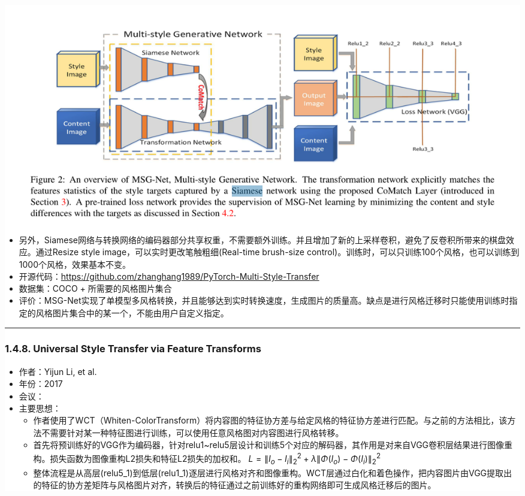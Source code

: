   ![](./imgs/5.PNG)
  - 另外，Siamese网络与转换网络的编码器部分共享权重，不需要额外训练。并且增加了新的上采样卷积，避免了反卷积所带来的棋盘效应。通过Resize style image，可以实时更改笔触粗细(Real-time brush-size control)。训练时，可以只训练100个风格，也可以训练到1000个风格，效果基本不变。
- 开源代码：https://github.com/zhanghang1989/PyTorch-Multi-Style-Transfer
- 数据集：COCO + 所需要的风格图片集合
- 评价：MSG-Net实现了单模型多风格转换，并且能够达到实时转换速度，生成图片的质量高。缺点是进行风格迁移时只能使用训练时指定的风格图片集合中的某一个，不能由用户自定义指定。


---

### 1.4.8. Universal Style Transfer via Feature Transforms
- 作者：Yijun Li, et al. 
- 年份：2017
- 会议：
- 主要思想：
  - 作者使用了WCT（Whiten-ColorTransform）将内容图的特征协方差与给定风格的特征协方差进行匹配。与之前的方法相比，该方法不需要针对某一种特征图进行训练，可以使用任意风格图对内容图进行风格转移。
  - 首先将预训练好的VGG作为编码器，针对relu1~relu5层设计和训练5个对应的解码器，其作用是对来自VGG卷积层结果进行图像重构。损失函数为图像重构L2损失和特征L2损失的加权和。 $L=\left\|I_{o}-I_{i}\right\|_{2}^{2}+\lambda\left\|\Phi\left(I_{o}\right)-\Phi\left(I_{i}\right)\right\|_{2}^{2}$
  - 整体流程是从高层(relu5_1)到低层(relu1_1)逐层进行风格对齐和图像重构。WCT层通过白化和着色操作，把内容图片由VGG提取出的特征的协方差矩阵与风格图片对齐，转换后的特征通过之前训练好的重构网络即可生成风格迁移后的图片。